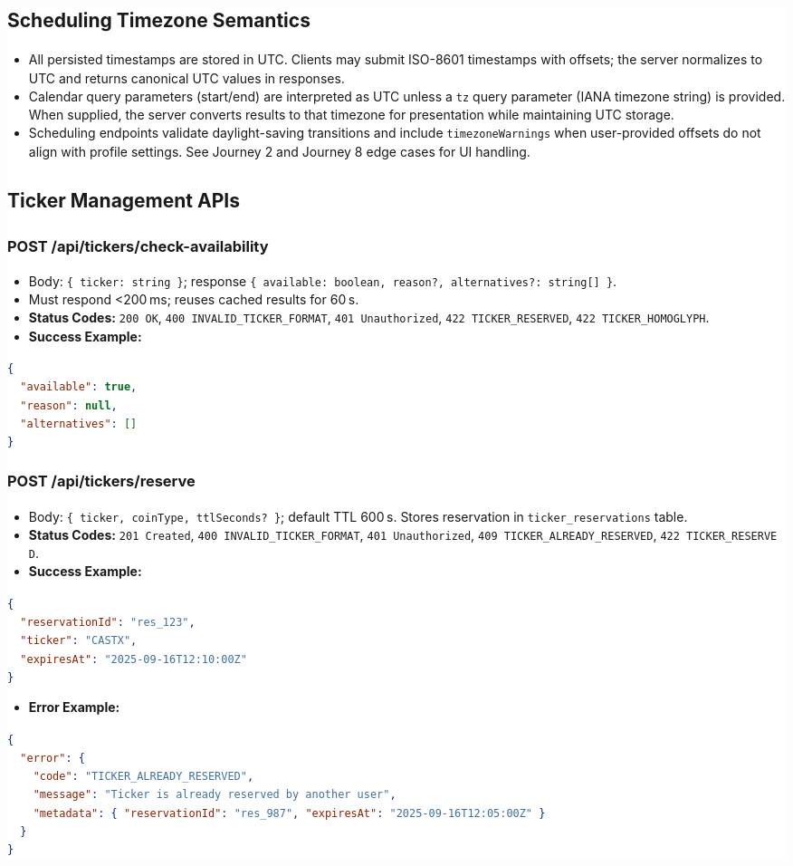 ```json
```

## Scheduling Timezone Semantics
- All persisted timestamps are stored in UTC. Clients may submit ISO-8601 timestamps with offsets; the server normalizes to UTC and returns canonical UTC values in responses.
- Calendar query parameters (start/end) are interpreted as UTC unless a `tz` query parameter (IANA timezone string) is provided. When supplied, the server converts results to that timezone for presentation while maintaining UTC storage.
- Scheduling endpoints validate daylight-saving transitions and include `timezoneWarnings` when user-provided offsets do not align with profile settings. See Journey 2 and Journey 8 edge cases for UI handling.
## Ticker Management APIs
### POST /api/tickers/check-availability
- Body: `{ ticker: string }`; response `{ available: boolean, reason?, alternatives?: string[] }`.
- Must respond <200 ms; reuses cached results for 60 s.
- **Status Codes:** `200 OK`, `400 INVALID_TICKER_FORMAT`, `401 Unauthorized`, `422 TICKER_RESERVED`, `422 TICKER_HOMOGLYPH`.
- **Success Example:**
```json
{
  "available": true,
  "reason": null,
  "alternatives": []
}
```

### POST /api/tickers/reserve
- Body: `{ ticker, coinType, ttlSeconds? }`; default TTL 600 s. Stores reservation in `ticker_reservations` table.
- **Status Codes:** `201 Created`, `400 INVALID_TICKER_FORMAT`, `401 Unauthorized`, `409 TICKER_ALREADY_RESERVED`, `422 TICKER_RESERVED`.
- **Success Example:**
```json
{
  "reservationId": "res_123",
  "ticker": "CASTX",
  "expiresAt": "2025-09-16T12:10:00Z"
}
```
- **Error Example:**
```json
{
  "error": {
    "code": "TICKER_ALREADY_RESERVED",
    "message": "Ticker is already reserved by another user",
    "metadata": { "reservationId": "res_987", "expiresAt": "2025-09-16T12:05:00Z" }
  }
}
```
